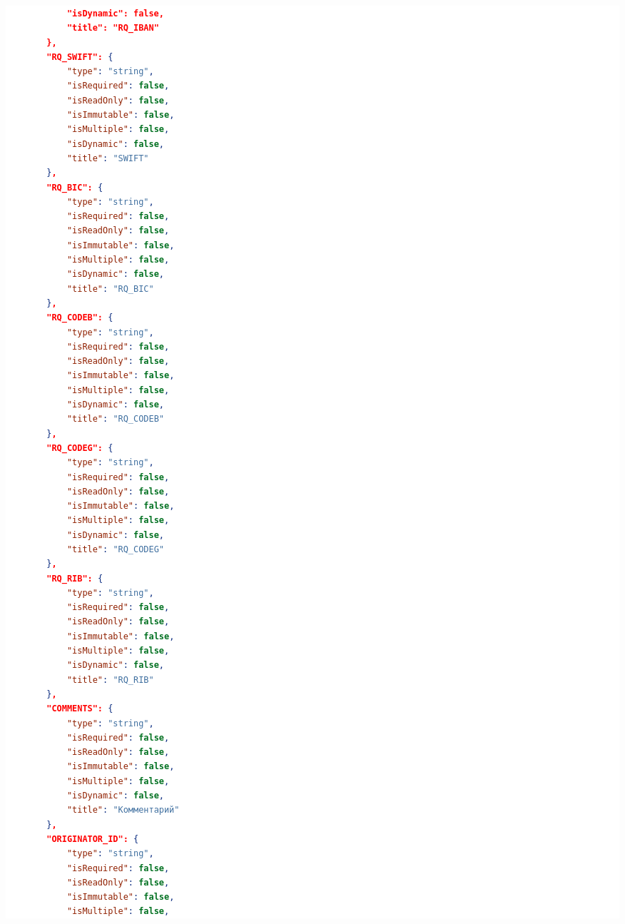 ```json
            "isDynamic": false,
            "title": "RQ_IBAN"
        },
        "RQ_SWIFT": {
            "type": "string",
            "isRequired": false,
            "isReadOnly": false,
            "isImmutable": false,
            "isMultiple": false,
            "isDynamic": false,
            "title": "SWIFT"
        },
        "RQ_BIC": {
            "type": "string",
            "isRequired": false,
            "isReadOnly": false,
            "isImmutable": false,
            "isMultiple": false,
            "isDynamic": false,
            "title": "RQ_BIC"
        },
        "RQ_CODEB": {
            "type": "string",
            "isRequired": false,
            "isReadOnly": false,
            "isImmutable": false,
            "isMultiple": false,
            "isDynamic": false,
            "title": "RQ_CODEB"
        },
        "RQ_CODEG": {
            "type": "string",
            "isRequired": false,
            "isReadOnly": false,
            "isImmutable": false,
            "isMultiple": false,
            "isDynamic": false,
            "title": "RQ_CODEG"
        },
        "RQ_RIB": {
            "type": "string",
            "isRequired": false,
            "isReadOnly": false,
            "isImmutable": false,
            "isMultiple": false,
            "isDynamic": false,
            "title": "RQ_RIB"
        },
        "COMMENTS": {
            "type": "string",
            "isRequired": false,
            "isReadOnly": false,
            "isImmutable": false,
            "isMultiple": false,
            "isDynamic": false,
            "title": "Комментарий"
        },
        "ORIGINATOR_ID": {
            "type": "string",
            "isRequired": false,
            "isReadOnly": false,
            "isImmutable": false,
            "isMultiple": false,
```